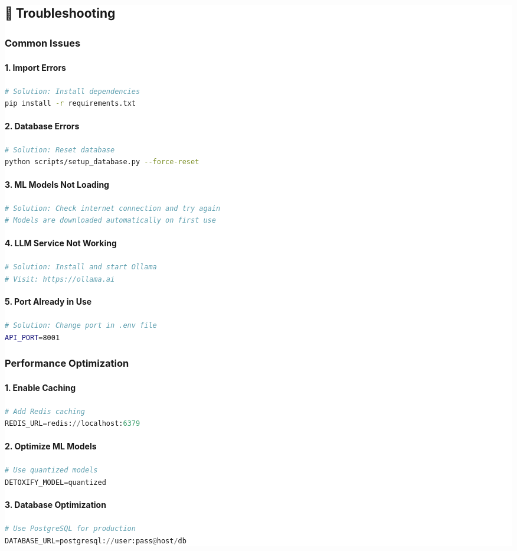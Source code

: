 ## 🚨 Troubleshooting

### Common Issues

#### 1. Import Errors
```bash
# Solution: Install dependencies
pip install -r requirements.txt
```

#### 2. Database Errors
```bash
# Solution: Reset database
python scripts/setup_database.py --force-reset
```

#### 3. ML Models Not Loading
```bash
# Solution: Check internet connection and try again
# Models are downloaded automatically on first use
```

#### 4. LLM Service Not Working
```bash
# Solution: Install and start Ollama
# Visit: https://ollama.ai
```

#### 5. Port Already in Use
```bash
# Solution: Change port in .env file
API_PORT=8001
```

### Performance Optimization

#### 1. Enable Caching
```python
# Add Redis caching
REDIS_URL=redis://localhost:6379
```

#### 2. Optimize ML Models
```python
# Use quantized models
DETOXIFY_MODEL=quantized
```

#### 3. Database Optimization
```python
# Use PostgreSQL for production
DATABASE_URL=postgresql://user:pass@host/db
```
